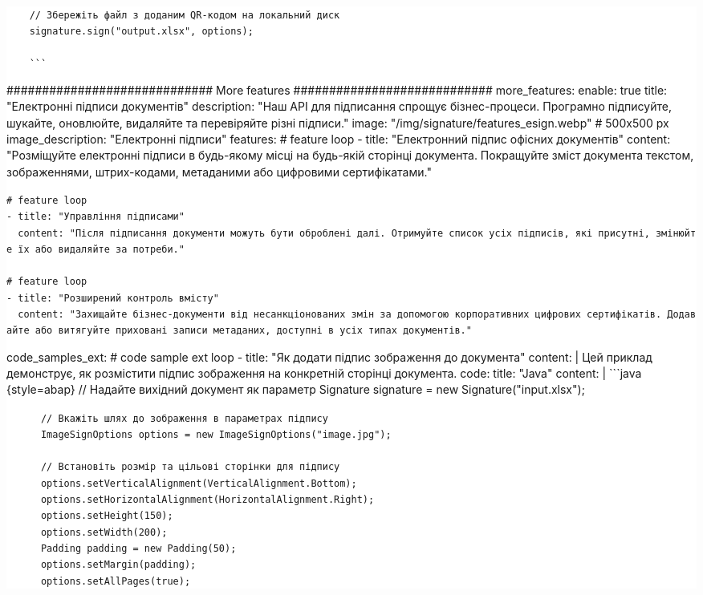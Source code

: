         // Збережіть файл з доданим QR-кодом на локальний диск
        signature.sign("output.xlsx", options);
        
        ```            

############################# More features ############################
more_features:
  enable: true
  title: "Електронні підписи документів"
  description: "Наш API для підписання спрощує бізнес-процеси. Програмно підписуйте, шукайте, оновлюйте, видаляйте та перевіряйте різні підписи."
  image: "/img/signature/features_esign.webp" # 500x500 px
  image_description: "Електронні підписи"
  features:
    # feature loop
    - title: "Електронний підпис офісних документів"
      content: "Розміщуйте електронні підписи в будь-якому місці на будь-якій сторінці документа. Покращуйте зміст документа текстом, зображеннями, штрих-кодами, метаданими або цифровими сертифікатами."

    # feature loop
    - title: "Управління підписами"
      content: "Після підписання документи можуть бути оброблені далі. Отримуйте список усіх підписів, які присутні, змінюйте їх або видаляйте за потреби."

    # feature loop
    - title: "Розширений контроль вмісту"
      content: "Захищайте бізнес-документи від несанкціонованих змін за допомогою корпоративних цифрових сертифікатів. Додавайте або витягуйте приховані записи метаданих, доступні в усіх типах документів."
      
  code_samples_ext:
    # code sample ext loop
    - title: "Як додати підпис зображення до документа"
      content: |
        Цей приклад демонструє, як розмістити підпис зображення на конкретній сторінці документа.
      code:
        title: "Java"
        content: |
          ```java {style=abap}
          // Надайте вихідний документ як параметр
          Signature signature = new Signature("input.xlsx");

          // Вкажіть шлях до зображення в параметрах підпису
          ImageSignOptions options = new ImageSignOptions("image.jpg");

          // Встановіть розмір та цільові сторінки для підпису
          options.setVerticalAlignment(VerticalAlignment.Bottom);
          options.setHorizontalAlignment(HorizontalAlignment.Right);
          options.setHeight(150);
          options.setWidth(200);
          Padding padding = new Padding(50);
          options.setMargin(padding);
          options.setAllPages(true);
